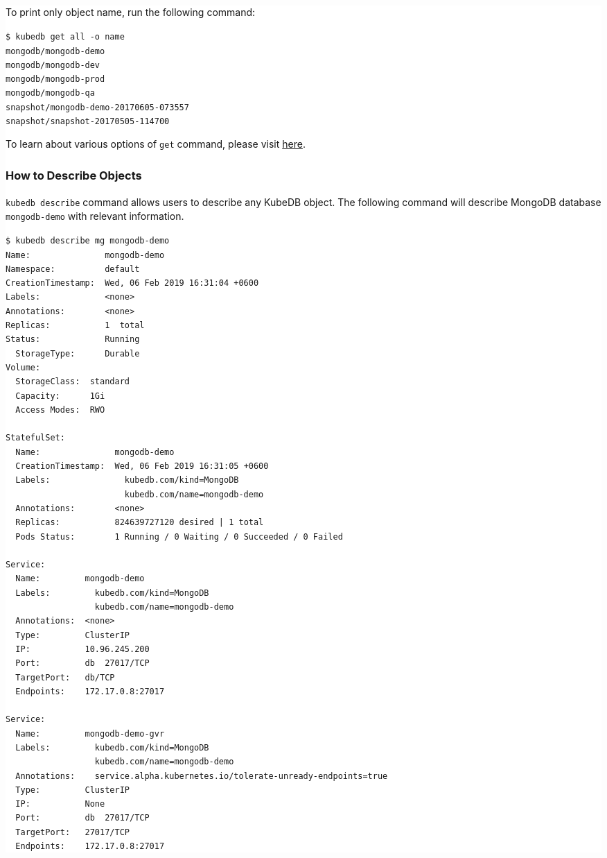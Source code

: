 To print only object name, run the following command:

```console
$ kubedb get all -o name
mongodb/mongodb-demo
mongodb/mongodb-dev
mongodb/mongodb-prod
mongodb/mongodb-qa
snapshot/mongodb-demo-20170605-073557
snapshot/snapshot-20170505-114700
```

To learn about various options of `get` command, please visit [here](/docs/0.11.0/reference/kubedb_get).

### How to Describe Objects

`kubedb describe` command allows users to describe any KubeDB object. The following command will describe MongoDB database `mongodb-demo` with relevant information.

```console
$ kubedb describe mg mongodb-demo
Name:               mongodb-demo
Namespace:          default
CreationTimestamp:  Wed, 06 Feb 2019 16:31:04 +0600
Labels:             <none>
Annotations:        <none>
Replicas:           1  total
Status:             Running
  StorageType:      Durable
Volume:
  StorageClass:  standard
  Capacity:      1Gi
  Access Modes:  RWO

StatefulSet:
  Name:               mongodb-demo
  CreationTimestamp:  Wed, 06 Feb 2019 16:31:05 +0600
  Labels:               kubedb.com/kind=MongoDB
                        kubedb.com/name=mongodb-demo
  Annotations:        <none>
  Replicas:           824639727120 desired | 1 total
  Pods Status:        1 Running / 0 Waiting / 0 Succeeded / 0 Failed

Service:
  Name:         mongodb-demo
  Labels:         kubedb.com/kind=MongoDB
                  kubedb.com/name=mongodb-demo
  Annotations:  <none>
  Type:         ClusterIP
  IP:           10.96.245.200
  Port:         db  27017/TCP
  TargetPort:   db/TCP
  Endpoints:    172.17.0.8:27017

Service:
  Name:         mongodb-demo-gvr
  Labels:         kubedb.com/kind=MongoDB
                  kubedb.com/name=mongodb-demo
  Annotations:    service.alpha.kubernetes.io/tolerate-unready-endpoints=true
  Type:         ClusterIP
  IP:           None
  Port:         db  27017/TCP
  TargetPort:   27017/TCP
  Endpoints:    172.17.0.8:27017

```